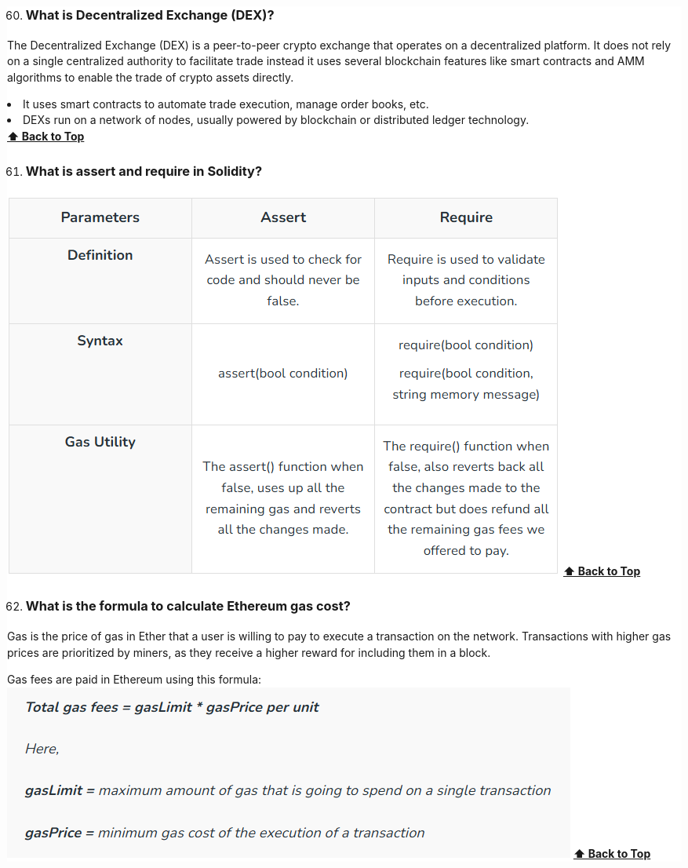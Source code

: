 60. ### What is Decentralized Exchange (DEX)?

The Decentralized Exchange (DEX) is a peer-to-peer crypto exchange that operates on a decentralized platform. It does not rely on a single centralized authority to facilitate trade instead it uses several blockchain features like smart contracts and AMM algorithms to enable the trade of crypto assets directly.<ui><li>It uses smart contracts to automate trade execution, manage order books, etc.</li><li>DEXs run on a network of nodes, usually powered by blockchain or distributed ledger technology.</li></ui>
    **[⬆ Back to Top](#questions)**

61. ### What is assert and require in Solidity?

![alt text](./src/image5.png)
    **[⬆ Back to Top](#questions)**

62. ### What is the formula to calculate Ethereum gas cost?

Gas is the price of gas in Ether that a user is willing to pay to execute a transaction on the network. Transactions with higher gas prices are prioritized by miners, as they receive a higher reward for including them in a block.

Gas fees are paid in Ethereum using this formula:
![alt text](./src/image6.png)
    **[⬆ Back to Top](#questions)**
